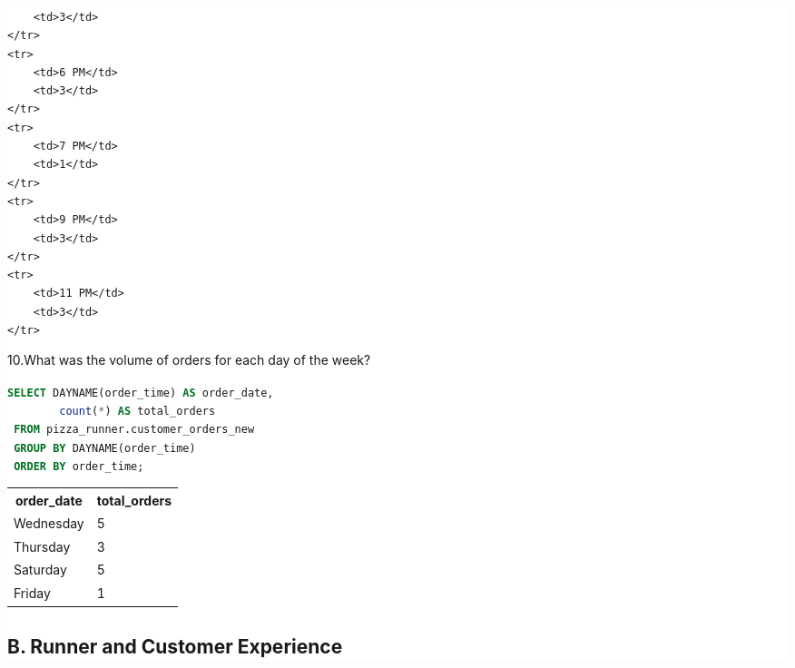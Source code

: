         <td>3</td>
    </tr>
    <tr>
        <td>6 PM</td>
        <td>3</td>
    </tr>
    <tr>
        <td>7 PM</td>
        <td>1</td>
    </tr>
    <tr>
        <td>9 PM</td>
        <td>3</td>
    </tr>
    <tr>
        <td>11 PM</td>
        <td>3</td>
    </tr>
</table>

10.What was the volume of orders for each day of the week?
```SQL
SELECT DAYNAME(order_time) AS order_date,
        count(*) AS total_orders
 FROM pizza_runner.customer_orders_new
 GROUP BY DAYNAME(order_time)
 ORDER BY order_time;
 ```
<table>
    <tr>
        <th>order_date</th>
        <th>total_orders</th>
    </tr>
    <tr>
        <td>Wednesday</td>
        <td>5</td>
    </tr>
    <tr>
        <td>Thursday</td>
        <td>3</td>
    </tr>
    <tr>
        <td>Saturday</td>
        <td>5</td>
    </tr>
    <tr>
        <td>Friday</td>
        <td>1</td>
    </tr>
</table>

## B. Runner and Customer Experience
